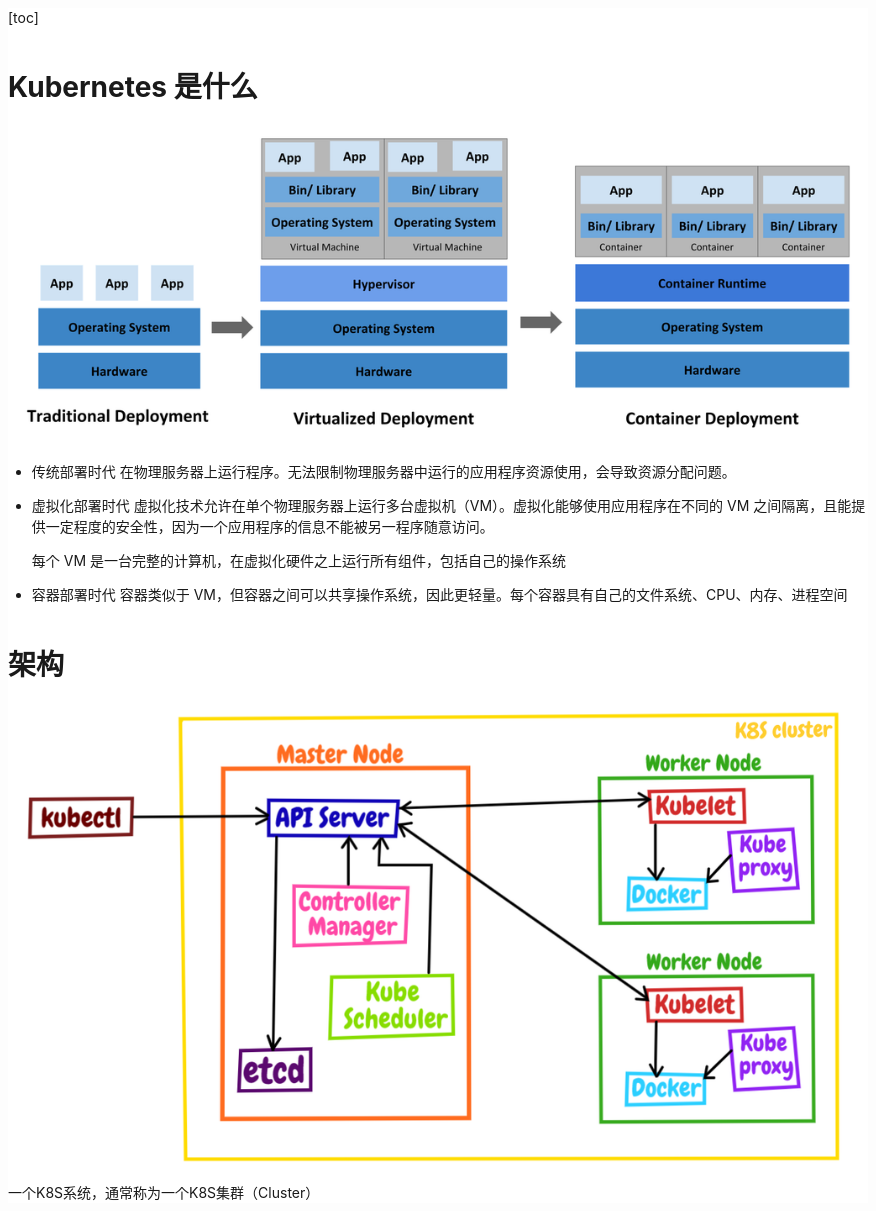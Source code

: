 [toc]

# Kubernetes 是什么

![](..\images\container_evolution.svg)

* 传统部署时代
  在物理服务器上运行程序。无法限制物理服务器中运行的应用程序资源使用，会导致资源分配问题。
* 虚拟化部署时代
  虚拟化技术允许在单个物理服务器上运行多台虚拟机（VM）。虚拟化能够使用应用程序在不同的 VM 之间隔离，且能提供一定程度的安全性，因为一个应用程序的信息不能被另一程序随意访问。

  每个 VM 是一台完整的计算机，在虚拟化硬件之上运行所有组件，包括自己的操作系统
* 容器部署时代
  容器类似于 VM，但容器之间可以共享操作系统，因此更轻量。每个容器具有自己的文件系统、CPU、内存、进程空间

# 架构

![](..\images\k8s架构图1.png)
一个K8S系统，通常称为一个K8S集群（Cluster）
